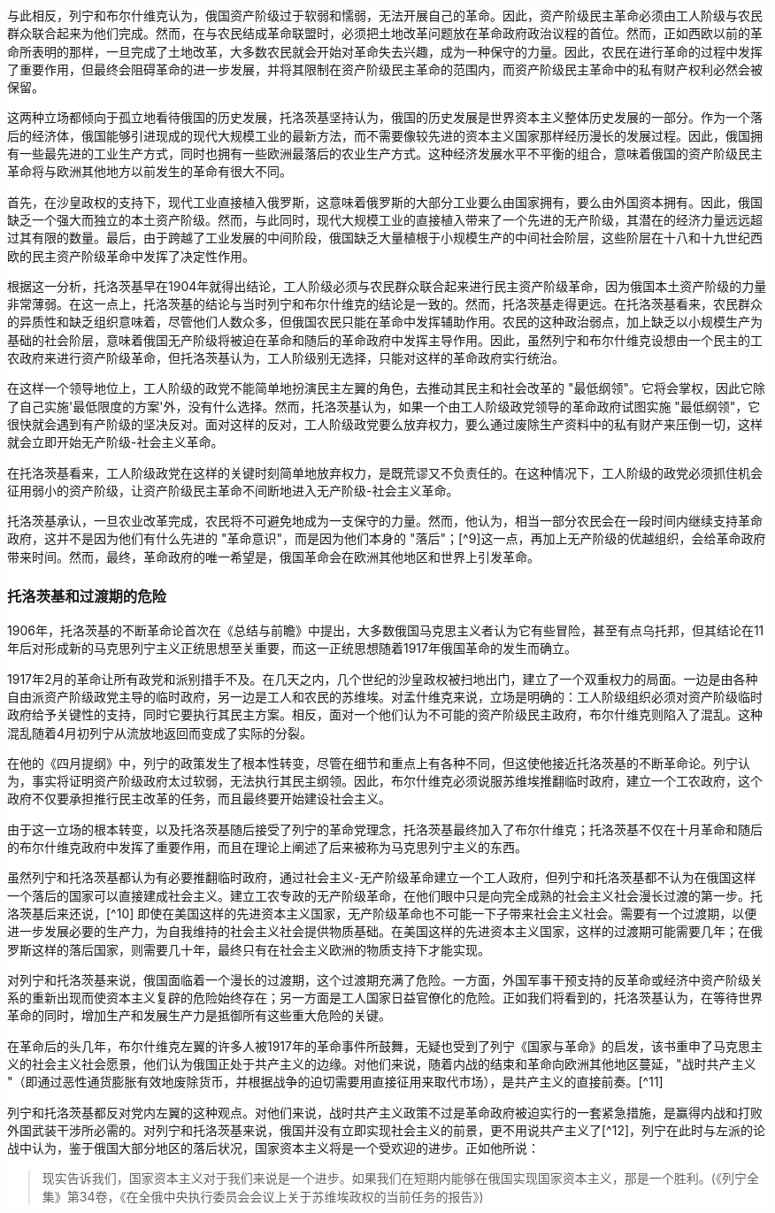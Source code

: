 与此相反，列宁和布尔什维克认为，俄国资产阶级过于软弱和懦弱，无法开展自己的革命。因此，资产阶级民主革命必须由工人阶级与农民群众联合起来为他们完成。然而，在与农民结成革命联盟时，必须把土地改革问题放在革命政府政治议程的首位。然而，正如西欧以前的革命所表明的那样，一旦完成了土地改革，大多数农民就会开始对革命失去兴趣，成为一种保守的力量。因此，农民在进行革命的过程中发挥了重要作用，但最终会阻碍革命的进一步发展，并将其限制在资产阶级民主革命的范围内，而资产阶级民主革命中的私有财产权利必然会被保留。

这两种立场都倾向于孤立地看待俄国的历史发展，托洛茨基坚持认为，俄国的历史发展是世界资本主义整体历史发展的一部分。作为一个落后的经济体，俄国能够引进现成的现代大规模工业的最新方法，而不需要像较先进的资本主义国家那样经历漫长的发展过程。因此，俄国拥有一些最先进的工业生产方式，同时也拥有一些欧洲最落后的农业生产方式。这种经济发展水平不平衡的组合，意味着俄国的资产阶级民主革命将与欧洲其他地方以前发生的革命有很大不同。

首先，在沙皇政权的支持下，现代工业直接植入俄罗斯，这意味着俄罗斯的大部分工业要么由国家拥有，要么由外国资本拥有。因此，俄国缺乏一个强大而独立的本土资产阶级。然而，与此同时，现代大规模工业的直接植入带来了一个先进的无产阶级，其潜在的经济力量远远超过其有限的数量。最后，由于跨越了工业发展的中间阶段，俄国缺乏大量植根于小规模生产的中间社会阶层，这些阶层在十八和十九世纪西欧的民主资产阶级革命中发挥了决定性作用。

根据这一分析，托洛茨基早在1904年就得出结论，工人阶级必须与农民群众联合起来进行民主资产阶级革命，因为俄国本土资产阶级的力量非常薄弱。在这一点上，托洛茨基的结论与当时列宁和布尔什维克的结论是一致的。然而，托洛茨基走得更远。在托洛茨基看来，农民群众的异质性和缺乏组织意味着，尽管他们人数众多，但俄国农民只能在革命中发挥辅助作用。农民的这种政治弱点，加上缺乏以小规模生产为基础的社会阶层，意味着俄国无产阶级将被迫在革命和随后的革命政府中发挥主导作用。因此，虽然列宁和布尔什维克设想由一个民主的工农政府来进行资产阶级革命，但托洛茨基认为，工人阶级别无选择，只能对这样的革命政府实行统治。

在这样一个领导地位上，工人阶级的政党不能简单地扮演民主左翼的角色，去推动其民主和社会改革的
"最低纲领"。它将会掌权，因此它除了自己实施'最低限度的方案'外，没有什么选择。然而，托洛茨基认为，如果一个由工人阶级政党领导的革命政府试图实施
"最低纲领"，它很快就会遇到有产阶级的坚决反对。面对这样的反对，工人阶级政党要么放弃权力，要么通过废除生产资料中的私有财产来压倒一切，这样就会立即开始无产阶级-社会主义革命。

在托洛茨基看来，工人阶级政党在这样的关键时刻简单地放弃权力，是既荒谬又不负责任的。在这种情况下，工人阶级的政党必须抓住机会征用弱小的资产阶级，让资产阶级民主革命不间断地进入无产阶级-社会主义革命。

托洛茨基承认，一旦农业改革完成，农民将不可避免地成为一支保守的力量。然而，他认为，相当一部分农民会在一段时间内继续支持革命政府，这并不是因为他们有什么先进的
"革命意识"，而是因为他们本身的
"落后"；[^9]这一点，再加上无产阶级的优越组织，会给革命政府带来时间。然而，最终，革命政府的唯一希望是，俄国革命会在欧洲其他地区和世界上引发革命。

### 托洛茨基和过渡期的危险

1906年，托洛茨基的不断革命论首次在《总结与前瞻》中提出，大多数俄国马克思主义者认为它有些冒险，甚至有点乌托邦，但其结论在11年后对形成新的马克思列宁主义正统思想至关重要，而这一正统思想随着1917年俄国革命的发生而确立。

1917年2月的革命让所有政党和派别措手不及。在几天之内，几个世纪的沙皇政权被扫地出门，建立了一个双重权力的局面。一边是由各种自由派资产阶级政党主导的临时政府，另一边是工人和农民的苏维埃。对孟什维克来说，立场是明确的：工人阶级组织必须对资产阶级临时政府给予关键性的支持，同时它要执行其民主方案。相反，面对一个他们认为不可能的资产阶级民主政府，布尔什维克则陷入了混乱。这种混乱随着4月初列宁从流放地返回而变成了实际的分裂。

在他的《四月提纲》中，列宁的政策发生了根本性转变，尽管在细节和重点上有各种不同，但这使他接近托洛茨基的不断革命论。列宁认为，事实将证明资产阶级政府太过软弱，无法执行其民主纲领。因此，布尔什维克必须说服苏维埃推翻临时政府，建立一个工农政府，这个政府不仅要承担推行民主改革的任务，而且最终要开始建设社会主义。

由于这一立场的根本转变，以及托洛茨基随后接受了列宁的革命党理念，托洛茨基最终加入了布尔什维克；托洛茨基不仅在十月革命和随后的布尔什维克政府中发挥了重要作用，而且在理论上阐述了后来被称为马克思列宁主义的东西。

虽然列宁和托洛茨基都认为有必要推翻临时政府，通过社会主义-无产阶级革命建立一个工人政府，但列宁和托洛茨基都不认为在俄国这样一个落后的国家可以直接建成社会主义。建立工农专政的无产阶级革命，在他们眼中只是向完全成熟的社会主义社会漫长过渡的第一步。托洛茨基后来还说，[^10]
即使在美国这样的先进资本主义国家，无产阶级革命也不可能一下子带来社会主义社会。需要有一个过渡期，以便进一步发展必要的生产力，为自我维持的社会主义社会提供物质基础。在美国这样的先进资本主义国家，这样的过渡期可能需要几年；在俄罗斯这样的落后国家，则需要几十年，最终只有在社会主义欧洲的物质支持下才能实现。

对列宁和托洛茨基来说，俄国面临着一个漫长的过渡期，这个过渡期充满了危险。一方面，外国军事干预支持的反革命或经济中资产阶级关系的重新出现而使资本主义复辟的危险始终存在；另一方面是工人国家日益官僚化的危险。正如我们将看到的，托洛茨基认为，在等待世界革命的同时，增加生产和发展生产力是抵御所有这些重大危险的关键。

在革命后的头几年，布尔什维克左翼的许多人被1917年的革命事件所鼓舞，无疑也受到了列宁《国家与革命》的启发，该书重申了马克思主义的社会主义社会愿景，他们认为俄国正处于共产主义的边缘。对他们来说，随着内战的结束和革命向欧洲其他地区蔓延，"战时共产主义
"（即通过恶性通货膨胀有效地废除货币，并根据战争的迫切需要用直接征用来取代市场），是共产主义的直接前奏。[^11]

列宁和托洛茨基都反对党内左翼的这种观点。对他们来说，战时共产主义政策不过是革命政府被迫实行的一套紧急措施，是赢得内战和打败外国武装干涉所必需的。对列宁和托洛茨基来说，俄国并没有立即实现社会主义的前景，更不用说共产主义了[^12]，列宁在此时与左派的论战中认为，鉴于俄国大部分地区的落后状况，国家资本主义将是一个受欢迎的进步。正如他所说：

> 现实告诉我们，国家资本主义对于我们来说是一个进步。如果我们在短期内能够在俄国实现国家资本主义，那是一个胜利。(《列宁全集》第34卷，《在全俄中央执行委员会会议上关于苏维埃政权的当前任务的报告》)

